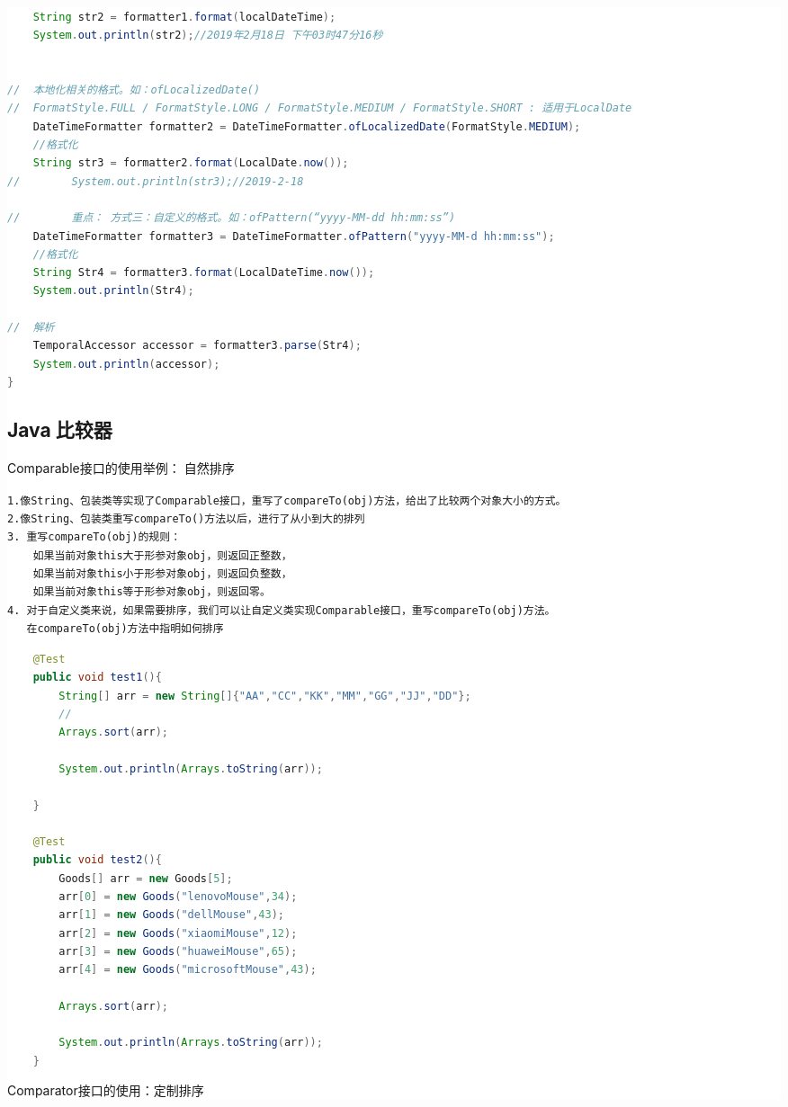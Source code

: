 ```java
    String str2 = formatter1.format(localDateTime);
    System.out.println(str2);//2019年2月18日 下午03时47分16秒


//  本地化相关的格式。如：ofLocalizedDate()
//  FormatStyle.FULL / FormatStyle.LONG / FormatStyle.MEDIUM / FormatStyle.SHORT : 适用于LocalDate
    DateTimeFormatter formatter2 = DateTimeFormatter.ofLocalizedDate(FormatStyle.MEDIUM);
    //格式化
    String str3 = formatter2.format(LocalDate.now());
//        System.out.println(str3);//2019-2-18

//        重点： 方式三：自定义的格式。如：ofPattern(“yyyy-MM-dd hh:mm:ss”)
    DateTimeFormatter formatter3 = DateTimeFormatter.ofPattern("yyyy-MM-d hh:mm:ss");
    //格式化
    String Str4 = formatter3.format(LocalDateTime.now());
    System.out.println(Str4);

//  解析
    TemporalAccessor accessor = formatter3.parse(Str4);
    System.out.println(accessor);
}
```
## Java 比较器
Comparable接口的使用举例：  自然排序

    1.像String、包装类等实现了Comparable接口，重写了compareTo(obj)方法，给出了比较两个对象大小的方式。
    2.像String、包装类重写compareTo()方法以后，进行了从小到大的排列
    3. 重写compareTo(obj)的规则：
        如果当前对象this大于形参对象obj，则返回正整数，
        如果当前对象this小于形参对象obj，则返回负整数，
        如果当前对象this等于形参对象obj，则返回零。
    4. 对于自定义类来说，如果需要排序，我们可以让自定义类实现Comparable接口，重写compareTo(obj)方法。
       在compareTo(obj)方法中指明如何排序
```java
    @Test
    public void test1(){
        String[] arr = new String[]{"AA","CC","KK","MM","GG","JJ","DD"};
        //
        Arrays.sort(arr);

        System.out.println(Arrays.toString(arr));

    }

    @Test
    public void test2(){
        Goods[] arr = new Goods[5];
        arr[0] = new Goods("lenovoMouse",34);
        arr[1] = new Goods("dellMouse",43);
        arr[2] = new Goods("xiaomiMouse",12);
        arr[3] = new Goods("huaweiMouse",65);
        arr[4] = new Goods("microsoftMouse",43);

        Arrays.sort(arr);

        System.out.println(Arrays.toString(arr));
    }
```
Comparator接口的使用：定制排序
